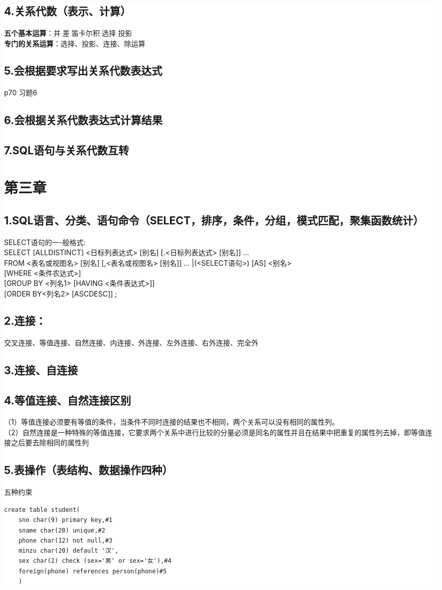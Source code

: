 4.关系代数（表示、计算）
-------------

**五个基本运算**：并 差 笛卡尔积 选择 投影  
**专门的关系运算**：选择、投影、连接、除运算

5.会根据要求写出关系代数表达式
----------------

p70 习题6

6.会根据关系代数表达式计算结果
----------------

7.SQL语句与关系代数互转
--------------

第三章
===

1.SQL语言、分类、语句命令（SELECT，排序，条件，分组，模式匹配，聚集函数统计）
--------------------------------------------

SELECT语句的一-般格式:  
SELECT \[ALLDISTINCT\] <日标列表达式> \[别名\] \[.<日标列表达式> \[别名\]\] …  
FROM <表名或视图名> \[别名\] \[,<表名或视图名> \[别名\]\] … |(<SELECT语句>) \[AS\] <别名>  
\[WHERE <条件农达式>\]  
\[GROUP BY <列名1> \[HAVING <条件表达式>\]\]  
\[ORDER BY<列名2> \[ASCDESC\]\] ;

2.连接：
-----

交叉连接、等值连接、自然连接、内连接、外连接、左外连接、右外连接、完全外

3.连接、自连接
--------

4.等值连接、自然连接区别
-------------

（1）等值连接必须要有等值的条件，当条件不同时连接的结果也不相同，两个关系可以没有相同的属性列。  
（2）自然连接是一种特殊的等值连接，它要求两个关系中进行比较的分量必须是同名的属性并且在结果中把重复的属性列去掉，即等值连接之后要去除相同的属性列

5.表操作（表结构、数据操作四种）
-----------------

五种约束

    create table student(
    	sno char(9) primary key,#1
    	sname char(20) unique,#2
    	phone char(12) not null,#3
    	minzu char(20) default '汉',
    	sex char(2) check (sex='男' or sex='女'),#4
    	foreign(phone) references person(phone)#5
    	)
